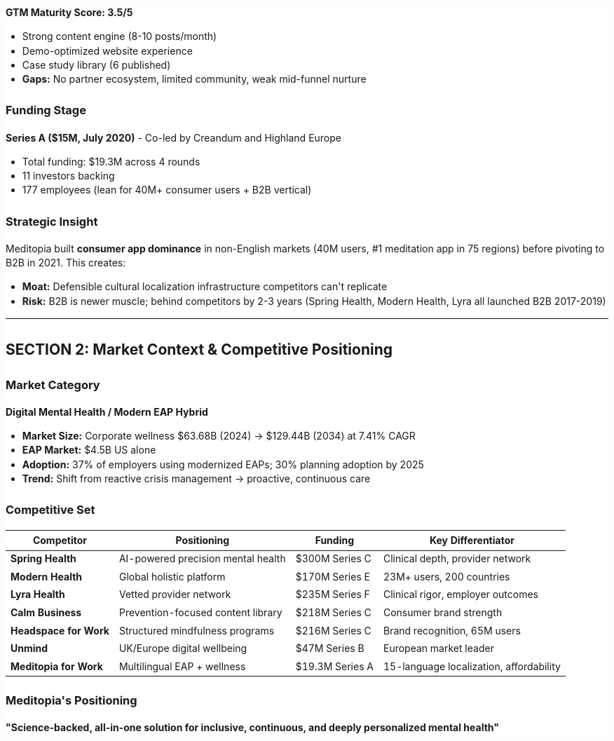 **GTM Maturity Score: 3.5/5**
- Strong content engine (8-10 posts/month)
- Demo-optimized website experience
- Case study library (6 published)
- **Gaps:** No partner ecosystem, limited community, weak mid-funnel nurture

### Funding Stage
**Series A ($15M, July 2020)** - Co-led by Creandum and Highland Europe
- Total funding: $19.3M across 4 rounds
- 11 investors backing
- 177 employees (lean for 40M+ consumer users + B2B vertical)

### Strategic Insight
Meditopia built **consumer app dominance** in non-English markets (40M users, #1 meditation app in 75 regions) before pivoting to B2B in 2021. This creates:
- **Moat:** Defensible cultural localization infrastructure competitors can't replicate
- **Risk:** B2B is newer muscle; behind competitors by 2-3 years (Spring Health, Modern Health, Lyra all launched B2B 2017-2019)

---

## SECTION 2: Market Context & Competitive Positioning

### Market Category
**Digital Mental Health / Modern EAP Hybrid**
- **Market Size:** Corporate wellness $63.68B (2024) → $129.44B (2034) at 7.41% CAGR
- **EAP Market:** $4.5B US alone
- **Adoption:** 37% of employers using modernized EAPs; 30% planning adoption by 2025
- **Trend:** Shift from reactive crisis management → proactive, continuous care

### Competitive Set

| Competitor | Positioning | Funding | Key Differentiator |
|------------|-------------|---------|-------------------|
| **Spring Health** | AI-powered precision mental health | $300M Series C | Clinical depth, provider network |
| **Modern Health** | Global holistic platform | $170M Series E | 23M+ users, 200 countries |
| **Lyra Health** | Vetted provider network | $235M Series F | Clinical rigor, employer outcomes |
| **Calm Business** | Prevention-focused content library | $218M Series C | Consumer brand strength |
| **Headspace for Work** | Structured mindfulness programs | $216M Series C | Brand recognition, 65M users |
| **Unmind** | UK/Europe digital wellbeing | $47M Series B | European market leader |
| **Meditopia for Work** | Multilingual EAP + wellness | $19.3M Series A | 15-language localization, affordability |

### Meditopia's Positioning
**"Science-backed, all-in-one solution for inclusive, continuous, and deeply personalized mental health"**
